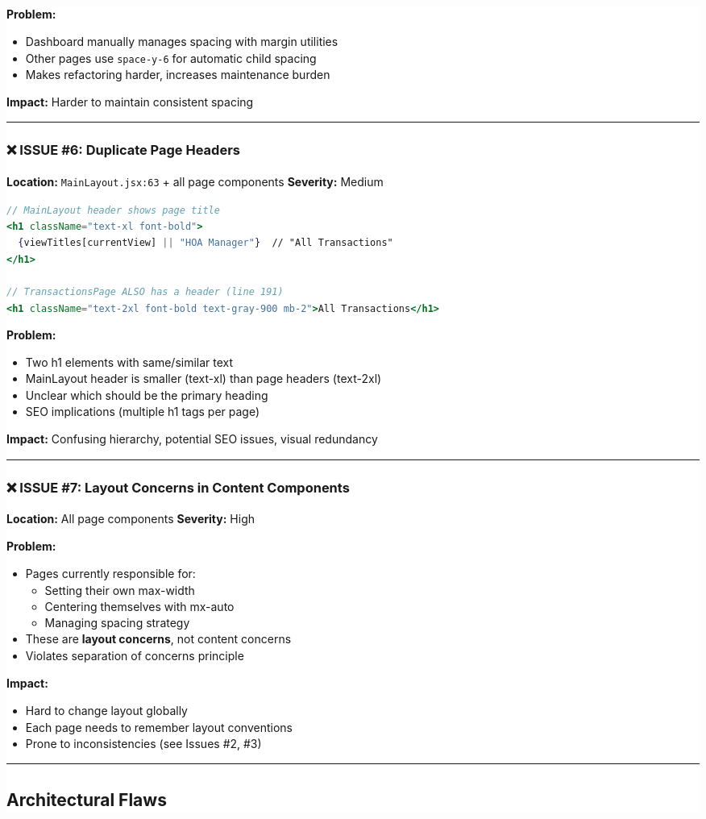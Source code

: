 **Problem:**
- Dashboard manually manages spacing with margin utilities
- Other pages use `space-y-6` for automatic child spacing
- Makes refactoring harder, increases maintenance burden

**Impact:** Harder to maintain consistent spacing

---

### ❌ **ISSUE #6: Duplicate Page Headers**
**Location:** `MainLayout.jsx:63` + all page components
**Severity:** Medium

```jsx
// MainLayout header shows page title
<h1 className="text-xl font-bold">
  {viewTitles[currentView] || "HOA Manager"}  // "All Transactions"
</h1>

// TransactionsPage ALSO has a header (line 191)
<h1 className="text-2xl font-bold text-gray-900 mb-2">All Transactions</h1>
```

**Problem:**
- Two h1 elements with same/similar text
- MainLayout header is smaller (text-xl) than page headers (text-2xl)
- Unclear which should be the primary heading
- SEO implications (multiple h1 tags per page)

**Impact:** Confusing hierarchy, potential SEO issues, visual redundancy

---

### ❌ **ISSUE #7: Layout Concerns in Content Components**
**Location:** All page components
**Severity:** High

**Problem:**
- Pages currently responsible for:
  - Setting their own max-width
  - Centering themselves with mx-auto
  - Managing spacing strategy
- These are **layout concerns**, not content concerns
- Violates separation of concerns principle

**Impact:**
- Hard to change layout globally
- Each page needs to remember layout conventions
- Prone to inconsistencies (see Issues #2, #3)

---

## Architectural Flaws
